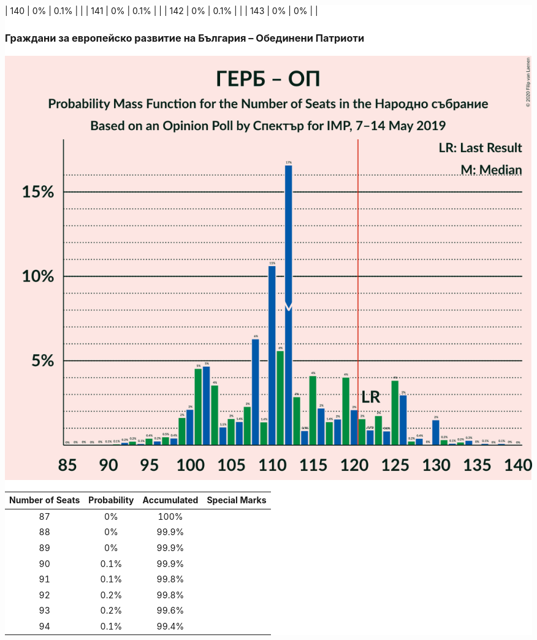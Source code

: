 | 140 | 0% | 0.1% |  |
| 141 | 0% | 0.1% |  |
| 142 | 0% | 0.1% |  |
| 143 | 0% | 0% |  |

### Граждани за европейско развитие на България – Обединени Патриоти

![Graph with seats probability mass function not yet produced](2019-05-14-Спектър-coalitions-seats-pmf-герб–оп.png "Seats Probability Mass Function")

| Number of Seats | Probability | Accumulated | Special Marks |
|:---------------:|:-----------:|:-----------:|:-------------:|
| 87 | 0% | 100% |  |
| 88 | 0% | 99.9% |  |
| 89 | 0% | 99.9% |  |
| 90 | 0.1% | 99.9% |  |
| 91 | 0.1% | 99.8% |  |
| 92 | 0.2% | 99.8% |  |
| 93 | 0.2% | 99.6% |  |
| 94 | 0.1% | 99.4% |  |